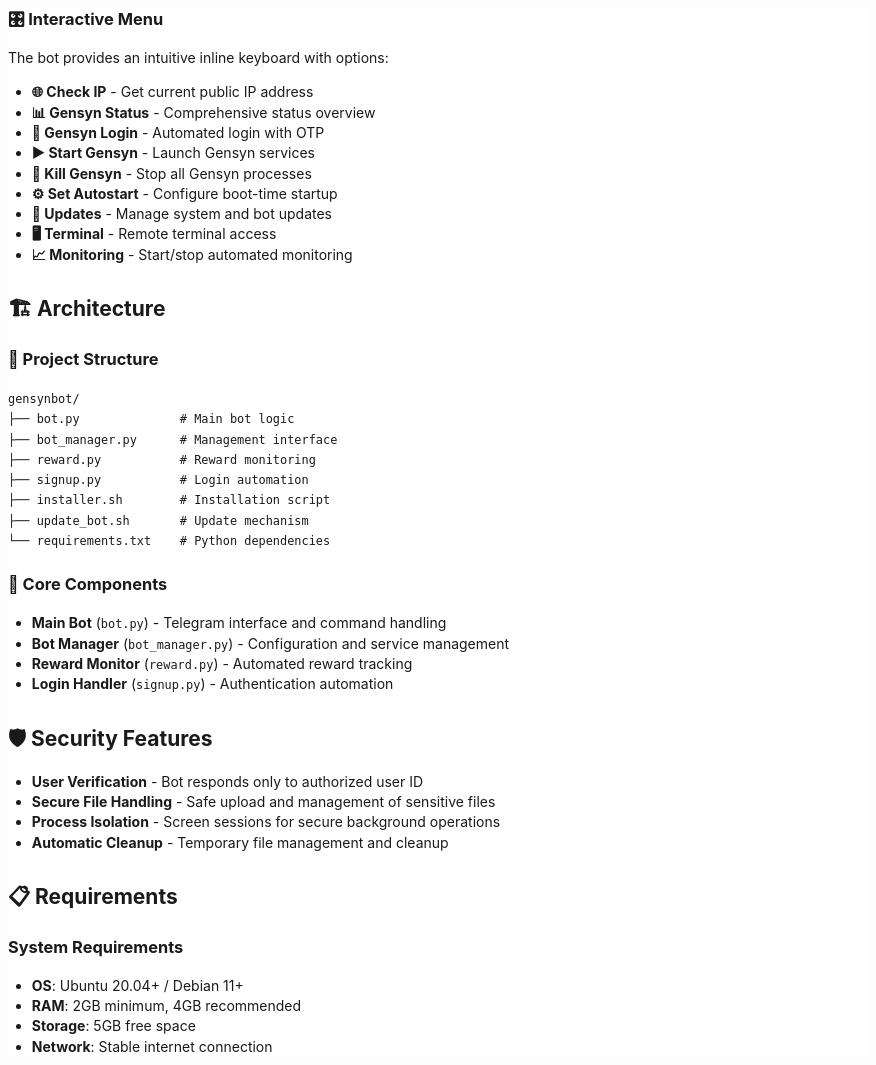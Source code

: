 ### 🎛️ Interactive Menu

The bot provides an intuitive inline keyboard with options:

- **🌐 Check IP** - Get current public IP address
- **📊 Gensyn Status** - Comprehensive status overview
- **🔑 Gensyn Login** - Automated login with OTP
- **▶️ Start Gensyn** - Launch Gensyn services
- **🛑 Kill Gensyn** - Stop all Gensyn processes
- **⚙️ Set Autostart** - Configure boot-time startup
- **🔄 Updates** - Manage system and bot updates
- **🖥️ Terminal** - Remote terminal access
- **📈 Monitoring** - Start/stop automated monitoring

## 🏗️ Architecture

### 📁 Project Structure
```
gensynbot/
├── bot.py              # Main bot logic
├── bot_manager.py      # Management interface
├── reward.py           # Reward monitoring
├── signup.py           # Login automation
├── installer.sh        # Installation script
├── update_bot.sh       # Update mechanism
└── requirements.txt    # Python dependencies
```

### 🔧 Core Components

- **Main Bot** (`bot.py`) - Telegram interface and command handling
- **Bot Manager** (`bot_manager.py`) - Configuration and service management
- **Reward Monitor** (`reward.py`) - Automated reward tracking
- **Login Handler** (`signup.py`) - Authentication automation

## 🛡️ Security Features

- **User Verification** - Bot responds only to authorized user ID
- **Secure File Handling** - Safe upload and management of sensitive files
- **Process Isolation** - Screen sessions for secure background operations
- **Automatic Cleanup** - Temporary file management and cleanup

## 📋 Requirements

### System Requirements
- **OS**: Ubuntu 20.04+ / Debian 11+
- **RAM**: 2GB minimum, 4GB recommended
- **Storage**: 5GB free space
- **Network**: Stable internet connection
